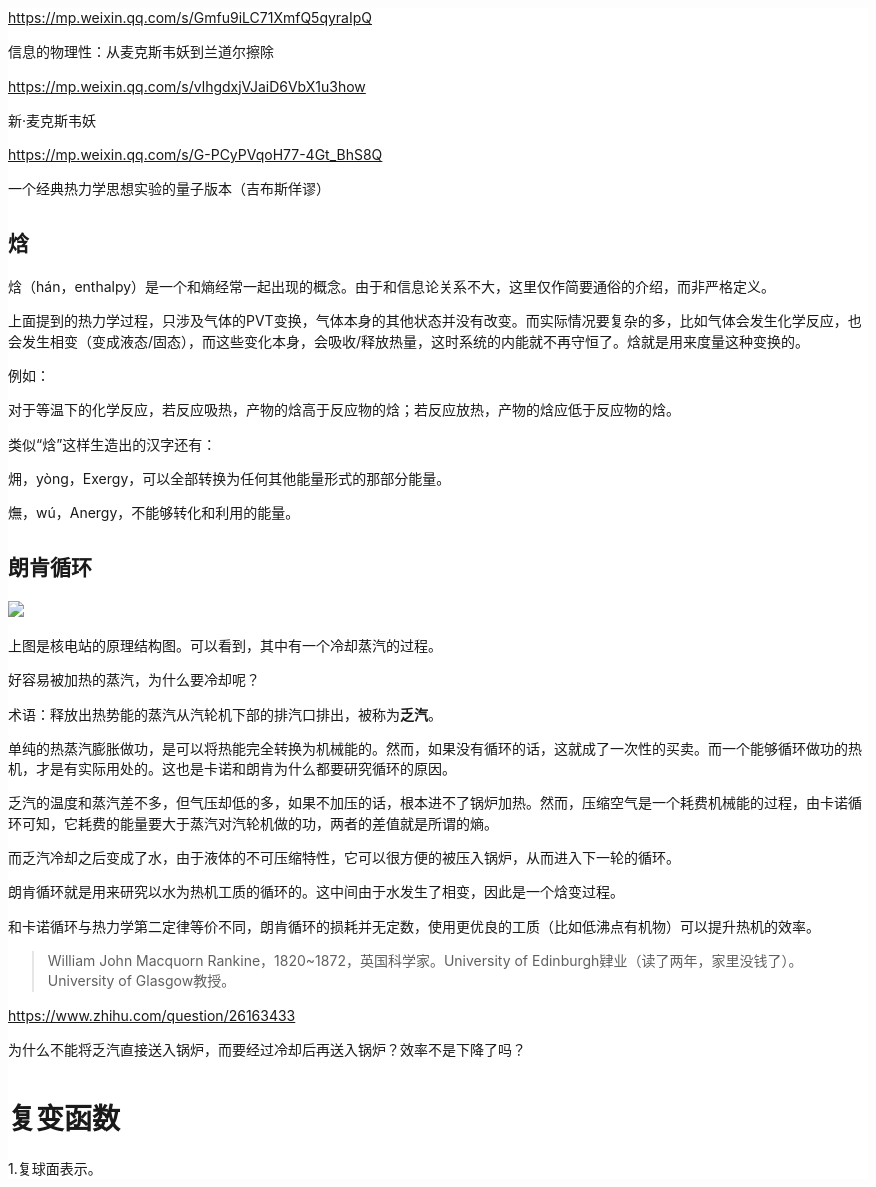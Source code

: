https://mp.weixin.qq.com/s/Gmfu9iLC71XmfQ5qyraIpQ

信息的物理性：从麦克斯韦妖到兰道尔擦除

https://mp.weixin.qq.com/s/vlhgdxjVJaiD6VbX1u3how

新·麦克斯韦妖

https://mp.weixin.qq.com/s/G-PCyPVqoH77-4Gt_BhS8Q

一个经典热力学思想实验的量子版本（吉布斯佯谬）

## 焓

焓（hán，enthalpy）是一个和熵经常一起出现的概念。由于和信息论关系不大，这里仅作简要通俗的介绍，而非严格定义。

上面提到的热力学过程，只涉及气体的PVT变换，气体本身的其他状态并没有改变。而实际情况要复杂的多，比如气体会发生化学反应，也会发生相变（变成液态/固态），而这些变化本身，会吸收/释放热量，这时系统的内能就不再守恒了。焓就是用来度量这种变换的。

例如：

对于等温下的化学反应，若反应吸热，产物的焓高于反应物的焓；若反应放热，产物的焓应低于反应物的焓。

类似“焓”这样生造出的汉字还有：

㶲，yòng，Exergy，可以全部转换为任何其他能量形式的那部分能量。

㷻，wú，Anergy，不能够转化和利用的能量。

## 朗肯循环

![](/images/img4/Rankine.gif)

上图是核电站的原理结构图。可以看到，其中有一个冷却蒸汽的过程。

好容易被加热的蒸汽，为什么要冷却呢？

术语：释放出热势能的蒸汽从汽轮机下部的排汽口排出，被称为**乏汽**。

单纯的热蒸汽膨胀做功，是可以将热能完全转换为机械能的。然而，如果没有循环的话，这就成了一次性的买卖。而一个能够循环做功的热机，才是有实际用处的。这也是卡诺和朗肯为什么都要研究循环的原因。

乏汽的温度和蒸汽差不多，但气压却低的多，如果不加压的话，根本进不了锅炉加热。然而，压缩空气是一个耗费机械能的过程，由卡诺循环可知，它耗费的能量要大于蒸汽对汽轮机做的功，两者的差值就是所谓的熵。

而乏汽冷却之后变成了水，由于液体的不可压缩特性，它可以很方便的被压入锅炉，从而进入下一轮的循环。

朗肯循环就是用来研究以水为热机工质的循环的。这中间由于水发生了相变，因此是一个焓变过程。

和卡诺循环与热力学第二定律等价不同，朗肯循环的损耗并无定数，使用更优良的工质（比如低沸点有机物）可以提升热机的效率。

>William John Macquorn Rankine，1820~1872，英国科学家。University of Edinburgh肄业（读了两年，家里没钱了）。University of Glasgow教授。

https://www.zhihu.com/question/26163433

为什么不能将乏汽直接送入锅炉，而要经过冷却后再送入锅炉？效率不是下降了吗？

# 复变函数

1.复球面表示。
